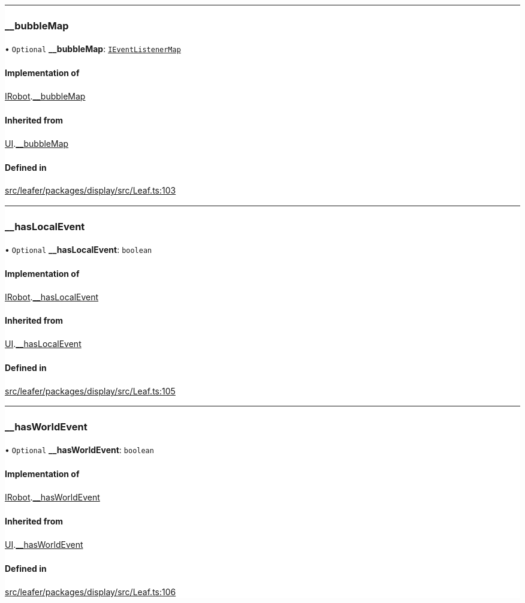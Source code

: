 ___

### \_\_bubbleMap

• `Optional` **\_\_bubbleMap**: [`IEventListenerMap`](../interfaces/IEventListenerMap.md)

#### Implementation of

[IRobot](../interfaces/IRobot.md).[__bubbleMap](../interfaces/IRobot.md#__bubblemap)

#### Inherited from

[UI](UI.md).[__bubbleMap](UI.md#__bubblemap)

#### Defined in

[src/leafer/packages/display/src/Leaf.ts:103](https://github.com/leaferjs/leafer/blob/95ff07e0d4def3c18ac6ce3fa51ec0d271dffaae/packages/display/src/Leaf.ts#L103)

___

### \_\_hasLocalEvent

• `Optional` **\_\_hasLocalEvent**: `boolean`

#### Implementation of

[IRobot](../interfaces/IRobot.md).[__hasLocalEvent](../interfaces/IRobot.md#__haslocalevent)

#### Inherited from

[UI](UI.md).[__hasLocalEvent](UI.md#__haslocalevent)

#### Defined in

[src/leafer/packages/display/src/Leaf.ts:105](https://github.com/leaferjs/leafer/blob/95ff07e0d4def3c18ac6ce3fa51ec0d271dffaae/packages/display/src/Leaf.ts#L105)

___

### \_\_hasWorldEvent

• `Optional` **\_\_hasWorldEvent**: `boolean`

#### Implementation of

[IRobot](../interfaces/IRobot.md).[__hasWorldEvent](../interfaces/IRobot.md#__hasworldevent)

#### Inherited from

[UI](UI.md).[__hasWorldEvent](UI.md#__hasworldevent)

#### Defined in

[src/leafer/packages/display/src/Leaf.ts:106](https://github.com/leaferjs/leafer/blob/95ff07e0d4def3c18ac6ce3fa51ec0d271dffaae/packages/display/src/Leaf.ts#L106)
